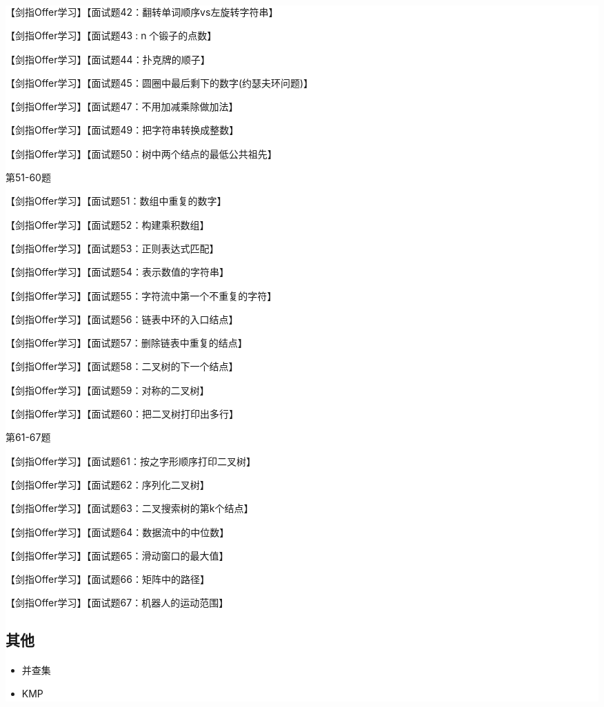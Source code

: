 【剑指Offer学习】【面试题42：翻转单词顺序vs左旋转字符串】

【剑指Offer学习】【面试题43 : n 个锻子的点数】

【剑指Offer学习】【面试题44：扑克牌的顺子】

【剑指Offer学习】【面试题45：圆圈中最后剩下的数字(约瑟夫环问题)】


【剑指Offer学习】【面试题47：不用加减乘除做加法】


【剑指Offer学习】【面试题49：把字符串转换成整数】

【剑指Offer学习】【面试题50：树中两个结点的最低公共祖先】

第51-60题

【剑指Offer学习】【面试题51：数组中重复的数字】

【剑指Offer学习】【面试题52：构建乘积数组】

【剑指Offer学习】【面试题53：正则表达式匹配】

【剑指Offer学习】【面试题54：表示数值的字符串】

【剑指Offer学习】【面试题55：字符流中第一个不重复的字符】

【剑指Offer学习】【面试题56：链表中环的入口结点】

【剑指Offer学习】【面试题57：删除链表中重复的结点】

【剑指Offer学习】【面试题58：二叉树的下一个结点】

【剑指Offer学习】【面试题59：对称的二叉树】

【剑指Offer学习】【面试题60：把二叉树打印出多行】

第61-67题

【剑指Offer学习】【面试题61：按之字形顺序打印二叉树】

【剑指Offer学习】【面试题62：序列化二叉树】

【剑指Offer学习】【面试题63：二叉搜索树的第k个结点】

【剑指Offer学习】【面试题64：数据流中的中位数】

【剑指Offer学习】【面试题65：滑动窗口的最大值】

【剑指Offer学习】【面试题66：矩阵中的路径】

【剑指Offer学习】【面试题67：机器人的运动范围】


## 其他

* 并查集

* KMP

  






